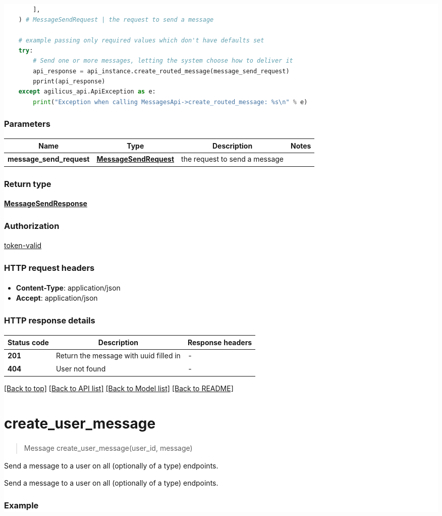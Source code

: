 ```python
        ],
    ) # MessageSendRequest | the request to send a message

    # example passing only required values which don't have defaults set
    try:
        # Send one or more messages, letting the system choose how to deliver it
        api_response = api_instance.create_routed_message(message_send_request)
        pprint(api_response)
    except agilicus_api.ApiException as e:
        print("Exception when calling MessagesApi->create_routed_message: %s\n" % e)
```


### Parameters

Name | Type | Description  | Notes
------------- | ------------- | ------------- | -------------
 **message_send_request** | [**MessageSendRequest**](MessageSendRequest.md)| the request to send a message |

### Return type

[**MessageSendResponse**](MessageSendResponse.md)

### Authorization

[token-valid](../README.md#token-valid)

### HTTP request headers

 - **Content-Type**: application/json
 - **Accept**: application/json


### HTTP response details
| Status code | Description | Response headers |
|-------------|-------------|------------------|
**201** | Return the message with uuid filled in |  -  |
**404** | User not found |  -  |

[[Back to top]](#) [[Back to API list]](../README.md#documentation-for-api-endpoints) [[Back to Model list]](../README.md#documentation-for-models) [[Back to README]](../README.md)

# **create_user_message**
> Message create_user_message(user_id, message)

Send a message to a user on all (optionally of a type) endpoints.

Send a message to a user on all (optionally of a type) endpoints.

### Example
